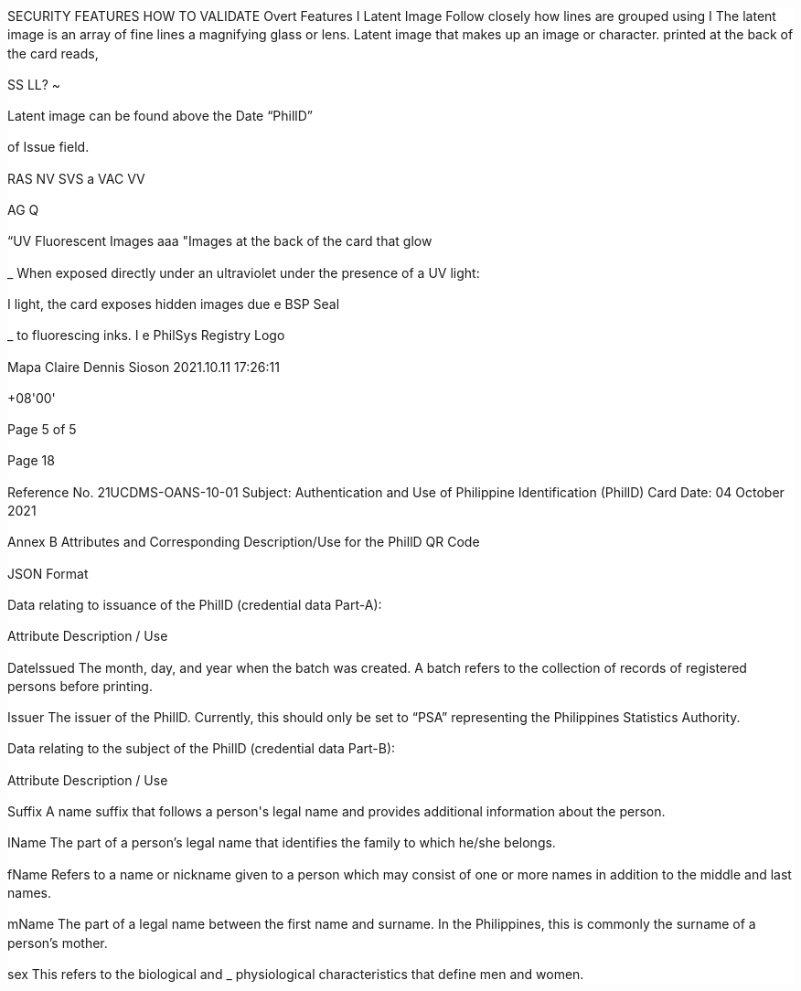 SECURITY FEATURES HOW TO VALIDATE Overt Features I Latent Image Follow closely how lines are grouped using I The latent image is an array of fine lines a magnifying glass or lens. Latent image that makes up an image or character. printed at the back of the card reads,

SS LL? ~

Latent image can be found above the Date “PhillD”

of Issue field.

RAS NV SVS a VAC VV

AG Q

“UV Fluorescent Images aaa "Images at the back of the card that glow

_ When exposed directly under an ultraviolet under the presence of a UV light:

I light, the card exposes hidden images due e BSP Seal

_ to fluorescing inks. I e PhilSys Registry Logo

Mapa Claire Dennis Sioson 2021.10.11 17:26:11

+08'00'

Page 5 of 5

Page 18

Reference No. 21UCDMS-OANS-10-01 Subject: Authentication and Use of Philippine Identification (PhillD) Card Date: 04 October 2021

Annex B Attributes and Corresponding Description/Use for the PhillD QR Code

JSON Format

Data relating to issuance of the PhillD (credential data Part-A):

Attribute Description / Use

Datelssued The month, day, and year when the batch was created. A batch refers to the collection of records of registered persons before printing.

Issuer The issuer of the PhillD. Currently, this should only be set to “PSA” representing the Philippines Statistics Authority.

Data relating to the subject of the PhillD (credential data Part-B):

Attribute Description / Use

Suffix A name suffix that follows a person's legal name and provides additional information about the person.

IName The part of a person’s legal name that identifies the family to which he/she belongs.

fName Refers to a name or nickname given to a person which may consist of one or more names in addition to the middle and last names.

mName The part of a legal name between the first name and surname. In the Philippines, this is commonly the surname of a person’s mother.

sex This refers to the biological and _ physiological characteristics that define men and women.
